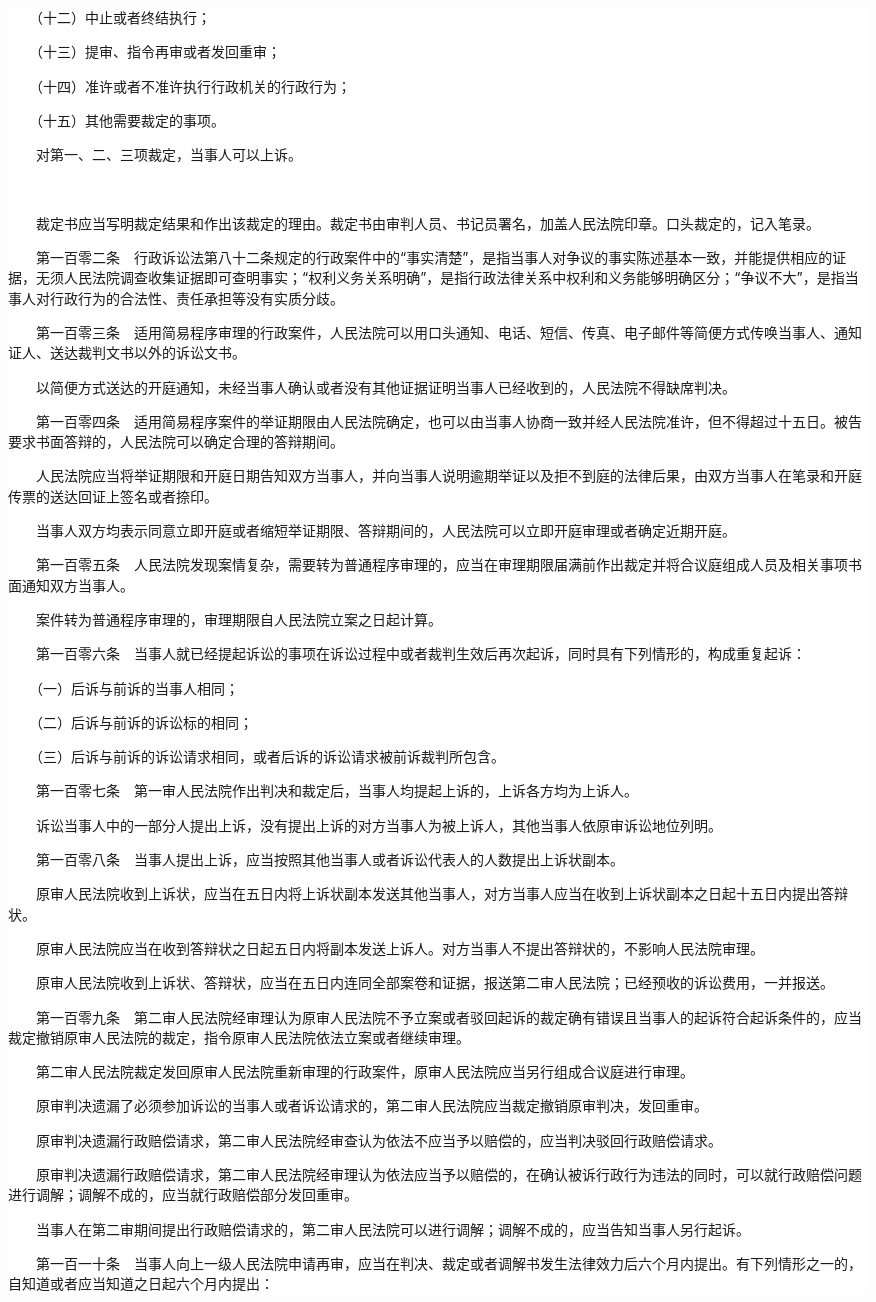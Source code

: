 　　（十二）中止或者终结执行；

　　（十三）提审、指令再审或者发回重审；

　　（十四）准许或者不准许执行行政机关的行政行为；

　　（十五）其他需要裁定的事项。



　　对第一、二、三项裁定，当事人可以上诉。

　　

　　裁定书应当写明裁定结果和作出该裁定的理由。裁定书由审判人员、书记员署名，加盖人民法院印章。口头裁定的，记入笔录。

　　第一百零二条　行政诉讼法第八十二条规定的行政案件中的“事实清楚”，是指当事人对争议的事实陈述基本一致，并能提供相应的证据，无须人民法院调查收集证据即可查明事实；“权利义务关系明确”，是指行政法律关系中权利和义务能够明确区分；“争议不大”，是指当事人对行政行为的合法性、责任承担等没有实质分歧。

　　第一百零三条　适用简易程序审理的行政案件，人民法院可以用口头通知、电话、短信、传真、电子邮件等简便方式传唤当事人、通知证人、送达裁判文书以外的诉讼文书。

　　以简便方式送达的开庭通知，未经当事人确认或者没有其他证据证明当事人已经收到的，人民法院不得缺席判决。

　　第一百零四条　适用简易程序案件的举证期限由人民法院确定，也可以由当事人协商一致并经人民法院准许，但不得超过十五日。被告要求书面答辩的，人民法院可以确定合理的答辩期间。

　　人民法院应当将举证期限和开庭日期告知双方当事人，并向当事人说明逾期举证以及拒不到庭的法律后果，由双方当事人在笔录和开庭传票的送达回证上签名或者捺印。

　　当事人双方均表示同意立即开庭或者缩短举证期限、答辩期间的，人民法院可以立即开庭审理或者确定近期开庭。

　　第一百零五条　人民法院发现案情复杂，需要转为普通程序审理的，应当在审理期限届满前作出裁定并将合议庭组成人员及相关事项书面通知双方当事人。

　　案件转为普通程序审理的，审理期限自人民法院立案之日起计算。

　　第一百零六条　当事人就已经提起诉讼的事项在诉讼过程中或者裁判生效后再次起诉，同时具有下列情形的，构成重复起诉：

　　（一）后诉与前诉的当事人相同；

　　（二）后诉与前诉的诉讼标的相同；

　　（三）后诉与前诉的诉讼请求相同，或者后诉的诉讼请求被前诉裁判所包含。

　　第一百零七条　第一审人民法院作出判决和裁定后，当事人均提起上诉的，上诉各方均为上诉人。

　　诉讼当事人中的一部分人提出上诉，没有提出上诉的对方当事人为被上诉人，其他当事人依原审诉讼地位列明。

　　第一百零八条　当事人提出上诉，应当按照其他当事人或者诉讼代表人的人数提出上诉状副本。

　　原审人民法院收到上诉状，应当在五日内将上诉状副本发送其他当事人，对方当事人应当在收到上诉状副本之日起十五日内提出答辩状。

　　原审人民法院应当在收到答辩状之日起五日内将副本发送上诉人。对方当事人不提出答辩状的，不影响人民法院审理。

　　原审人民法院收到上诉状、答辩状，应当在五日内连同全部案卷和证据，报送第二审人民法院；已经预收的诉讼费用，一并报送。

　　第一百零九条　第二审人民法院经审理认为原审人民法院不予立案或者驳回起诉的裁定确有错误且当事人的起诉符合起诉条件的，应当裁定撤销原审人民法院的裁定，指令原审人民法院依法立案或者继续审理。

　　第二审人民法院裁定发回原审人民法院重新审理的行政案件，原审人民法院应当另行组成合议庭进行审理。

　　原审判决遗漏了必须参加诉讼的当事人或者诉讼请求的，第二审人民法院应当裁定撤销原审判决，发回重审。

　　原审判决遗漏行政赔偿请求，第二审人民法院经审查认为依法不应当予以赔偿的，应当判决驳回行政赔偿请求。

　　原审判决遗漏行政赔偿请求，第二审人民法院经审理认为依法应当予以赔偿的，在确认被诉行政行为违法的同时，可以就行政赔偿问题进行调解；调解不成的，应当就行政赔偿部分发回重审。

　　当事人在第二审期间提出行政赔偿请求的，第二审人民法院可以进行调解；调解不成的，应当告知当事人另行起诉。

　　第一百一十条　当事人向上一级人民法院申请再审，应当在判决、裁定或者调解书发生法律效力后六个月内提出。有下列情形之一的，自知道或者应当知道之日起六个月内提出：
